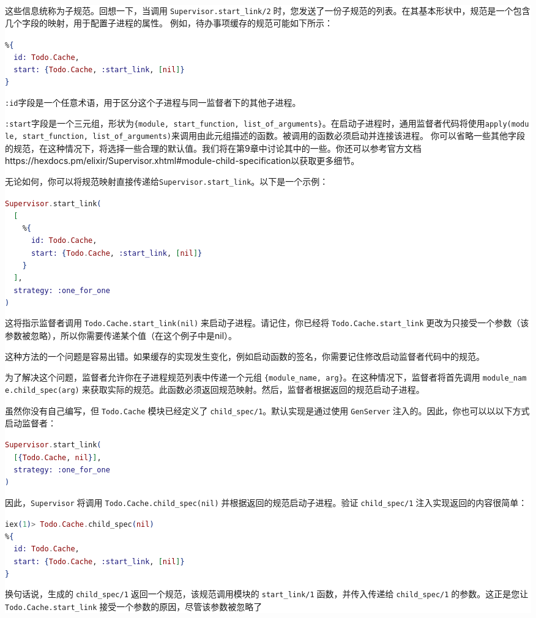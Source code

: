 这些信息统称为子规范。回想一下，当调用 `Supervisor.start_link/2` 时，您发送了一份子规范的列表。在其基本形状中，规范是一个包含几个字段的映射，用于配置子进程的属性。
例如，待办事项缓存的规范可能如下所示：

```elixir
%{
  id: Todo.Cache,
  start: {Todo.Cache, :start_link, [nil]}
}
```

`:id`字段是一个任意术语，用于区分这个子进程与同一监督者下的其他子进程。

`:start`字段是一个三元组，形状为`{module, start_function, list_of_arguments}`。在启动子进程时，通用监督者代码将使用`apply(module, start_function, list_of_arguments)`来调用由此元组描述的函数。被调用的函数必须启动并连接该进程。
你可以省略一些其他字段的规范，在这种情况下，将选择一些合理的默认值。我们将在第9章中讨论其中的一些。你还可以参考官方文档https://hexdocs.pm/elixir/Supervisor.xhtml#module-child-specification以获取更多细节。

无论如何，你可以将规范映射直接传递给`Supervisor.start_link`。以下是一个示例：

```elixir 
Supervisor.start_link(
  [
    %{
      id: Todo.Cache,
      start: {Todo.Cache, :start_link, [nil]}
    }
  ],
  strategy: :one_for_one
)
```

这将指示监督者调用 `Todo.Cache.start_link(nil)` 来启动子进程。请记住，你已经将 `Todo.Cache.start_link` 更改为只接受一个参数（该参数被忽略），所以你需要传递某个值（在这个例子中是nil）。

这种方法的一个问题是容易出错。如果缓存的实现发生变化，例如启动函数的签名，你需要记住修改启动监督者代码中的规范。

为了解决这个问题，监督者允许你在子进程规范列表中传递一个元组 `{module_name, arg}`。在这种情况下，监督者将首先调用 `module_name.child_spec(arg)` 来获取实际的规范。此函数必须返回规范映射。然后，监督者根据返回的规范启动子进程。

虽然你没有自己编写，但 `Todo.Cache` 模块已经定义了 `child_spec/1`。默认实现是通过使用 `GenServer` 注入的。因此，你也可以以以下方式启动监督者：

```elixir
Supervisor.start_link(
  [{Todo.Cache, nil}],
  strategy: :one_for_one
)
```

因此，`Supervisor` 将调用 `Todo.Cache.child_spec(nil)` 并根据返回的规范启动子进程。验证 `child_spec/1` 注入实现返回的内容很简单：

```elixir
iex(1)> Todo.Cache.child_spec(nil)
%{
  id: Todo.Cache,
  start: {Todo.Cache, :start_link, [nil]}
}
```

换句话说，生成的 `child_spec/1` 返回一个规范，该规范调用模块的 `start_link/1` 函数，并传入传递给 `child_spec/1` 的参数。这正是您让 `Todo.Cache.start_link` 接受一个参数的原因，尽管该参数被忽略了
